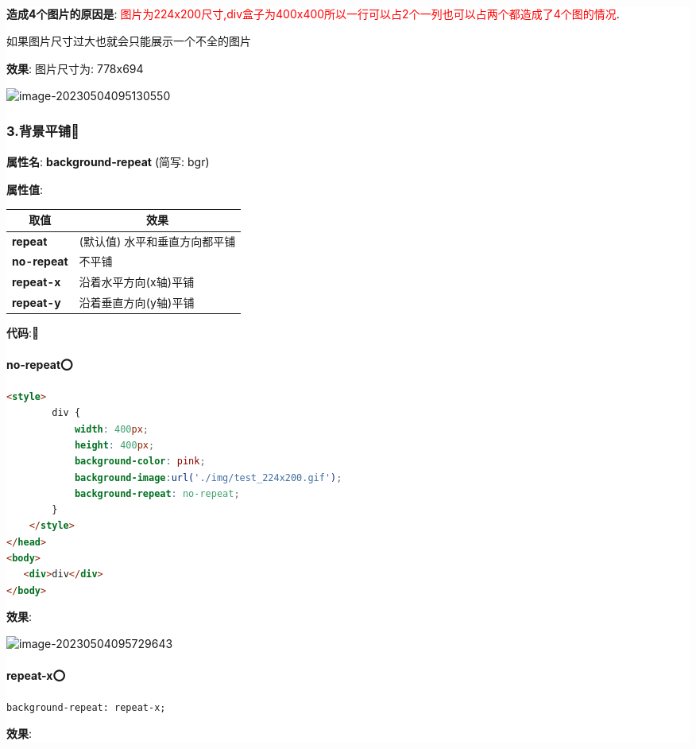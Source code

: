 **造成4个图片的原因是**: <span alt="wavy" style="color:red">图片为224x200尺寸,div盒子为400x400所以一行可以占2个一列也可以占两个都造成了4个图的情况</span>.

如果图片尺寸过大也就会只能展示一个不全的图片

**效果**: 图片尺寸为: 778x694

![image-20230504095130550](https://raw.githubusercontent.com/PigPigLetsGo/imeages/master/202307171049332.png)

### 3.背景平铺:page_with_curl: 

**属性名**: <span alt="rainbow">**background-repeat**</span> (简写: bgr)

**属性值**:

| 取值                                     | 效果                          |
| ---------------------------------------- | ----------------------------- |
| <span alt="rainbow">**repeat**</span>    | (默认值) 水平和垂直方向都平铺 |
| <span alt="rainbow">**no-repeat**</span> | 不平铺                        |
| <span alt="rainbow">**repeat-x**</span>  | 沿着水平方向(x轴)平铺         |
| <span alt="rainbow">**repeat-y**</span>  | 沿着垂直方向(y轴)平铺         |

**代码**::game_die: 

#### no-repeat:o: 

```html
<style>
        div {
            width: 400px;
            height: 400px;
            background-color: pink;
            background-image:url('./img/test_224x200.gif');
            background-repeat: no-repeat;
        }
    </style>
</head>
<body>
   <div>div</div> 
</body>
```

**效果**:

![image-20230504095729643](https://raw.githubusercontent.com/PigPigLetsGo/imeages/master/202307171050910.png)

#### repeat-x:o: 

```html
background-repeat: repeat-x;
```

**效果**:
